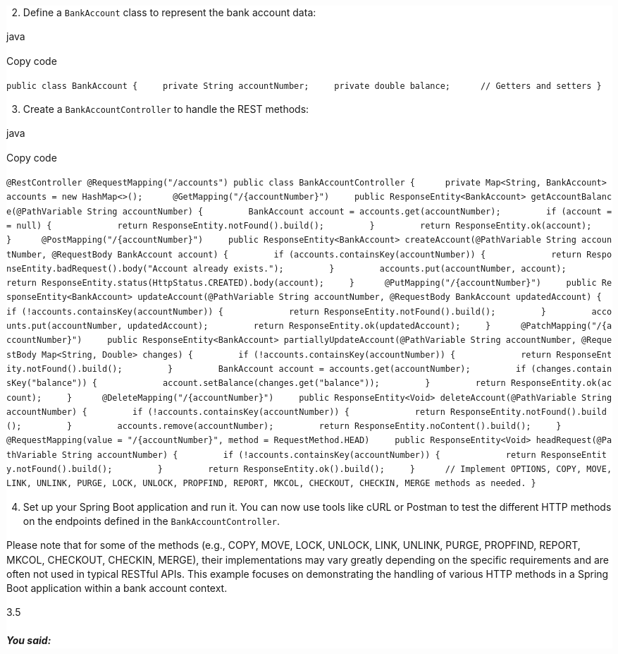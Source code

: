 2. Define a `BankAccount` class to represent the bank account data:
    

java

Copy code

`public class BankAccount {     private String accountNumber;     private double balance;      // Getters and setters }`

3. Create a `BankAccountController` to handle the REST methods:

java

Copy code

`@RestController @RequestMapping("/accounts") public class BankAccountController {      private Map<String, BankAccount> accounts = new HashMap<>();      @GetMapping("/{accountNumber}")     public ResponseEntity<BankAccount> getAccountBalance(@PathVariable String accountNumber) {         BankAccount account = accounts.get(accountNumber);         if (account == null) {             return ResponseEntity.notFound().build();         }         return ResponseEntity.ok(account);     }      @PostMapping("/{accountNumber}")     public ResponseEntity<BankAccount> createAccount(@PathVariable String accountNumber, @RequestBody BankAccount account) {         if (accounts.containsKey(accountNumber)) {             return ResponseEntity.badRequest().body("Account already exists.");         }         accounts.put(accountNumber, account);         return ResponseEntity.status(HttpStatus.CREATED).body(account);     }      @PutMapping("/{accountNumber}")     public ResponseEntity<BankAccount> updateAccount(@PathVariable String accountNumber, @RequestBody BankAccount updatedAccount) {         if (!accounts.containsKey(accountNumber)) {             return ResponseEntity.notFound().build();         }         accounts.put(accountNumber, updatedAccount);         return ResponseEntity.ok(updatedAccount);     }      @PatchMapping("/{accountNumber}")     public ResponseEntity<BankAccount> partiallyUpdateAccount(@PathVariable String accountNumber, @RequestBody Map<String, Double> changes) {         if (!accounts.containsKey(accountNumber)) {             return ResponseEntity.notFound().build();         }         BankAccount account = accounts.get(accountNumber);         if (changes.containsKey("balance")) {             account.setBalance(changes.get("balance"));         }         return ResponseEntity.ok(account);     }      @DeleteMapping("/{accountNumber}")     public ResponseEntity<Void> deleteAccount(@PathVariable String accountNumber) {         if (!accounts.containsKey(accountNumber)) {             return ResponseEntity.notFound().build();         }         accounts.remove(accountNumber);         return ResponseEntity.noContent().build();     }          @RequestMapping(value = "/{accountNumber}", method = RequestMethod.HEAD)     public ResponseEntity<Void> headRequest(@PathVariable String accountNumber) {         if (!accounts.containsKey(accountNumber)) {             return ResponseEntity.notFound().build();         }         return ResponseEntity.ok().build();     }      // Implement OPTIONS, COPY, MOVE, LINK, UNLINK, PURGE, LOCK, UNLOCK, PROPFIND, REPORT, MKCOL, CHECKOUT, CHECKIN, MERGE methods as needed. }`

4. Set up your Spring Boot application and run it. You can now use tools like cURL or Postman to test the different HTTP methods on the endpoints defined in the `BankAccountController`.

Please note that for some of the methods (e.g., COPY, MOVE, LOCK, UNLOCK, LINK, UNLINK, PURGE, PROPFIND, REPORT, MKCOL, CHECKOUT, CHECKIN, MERGE), their implementations may vary greatly depending on the specific requirements and are often not used in typical RESTful APIs. This example focuses on demonstrating the handling of various HTTP methods in a Spring Boot application within a bank account context.

3.5

##### You said:
